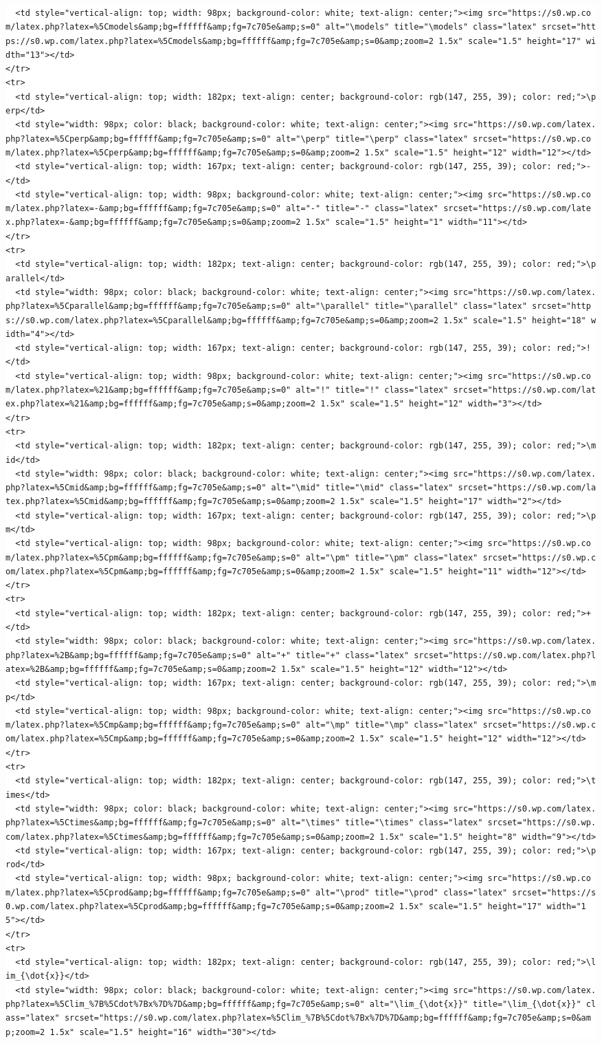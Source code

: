       <td style="vertical-align: top; width: 98px; background-color: white; text-align: center;"><img src="https://s0.wp.com/latex.php?latex=%5Cmodels&amp;bg=ffffff&amp;fg=7c705e&amp;s=0" alt="\models" title="\models" class="latex" srcset="https://s0.wp.com/latex.php?latex=%5Cmodels&amp;bg=ffffff&amp;fg=7c705e&amp;s=0&amp;zoom=2 1.5x" scale="1.5" height="17" width="13"></td>
    </tr>
    <tr>
      <td style="vertical-align: top; width: 182px; text-align: center; background-color: rgb(147, 255, 39); color: red;">\perp</td>
      <td style="width: 98px; color: black; background-color: white; text-align: center;"><img src="https://s0.wp.com/latex.php?latex=%5Cperp&amp;bg=ffffff&amp;fg=7c705e&amp;s=0" alt="\perp" title="\perp" class="latex" srcset="https://s0.wp.com/latex.php?latex=%5Cperp&amp;bg=ffffff&amp;fg=7c705e&amp;s=0&amp;zoom=2 1.5x" scale="1.5" height="12" width="12"></td>
      <td style="vertical-align: top; width: 167px; text-align: center; background-color: rgb(147, 255, 39); color: red;">-</td>
      <td style="vertical-align: top; width: 98px; background-color: white; text-align: center;"><img src="https://s0.wp.com/latex.php?latex=-&amp;bg=ffffff&amp;fg=7c705e&amp;s=0" alt="-" title="-" class="latex" srcset="https://s0.wp.com/latex.php?latex=-&amp;bg=ffffff&amp;fg=7c705e&amp;s=0&amp;zoom=2 1.5x" scale="1.5" height="1" width="11"></td>
    </tr>
    <tr>
      <td style="vertical-align: top; width: 182px; text-align: center; background-color: rgb(147, 255, 39); color: red;">\parallel</td>
      <td style="width: 98px; color: black; background-color: white; text-align: center;"><img src="https://s0.wp.com/latex.php?latex=%5Cparallel&amp;bg=ffffff&amp;fg=7c705e&amp;s=0" alt="\parallel" title="\parallel" class="latex" srcset="https://s0.wp.com/latex.php?latex=%5Cparallel&amp;bg=ffffff&amp;fg=7c705e&amp;s=0&amp;zoom=2 1.5x" scale="1.5" height="18" width="4"></td>
      <td style="vertical-align: top; width: 167px; text-align: center; background-color: rgb(147, 255, 39); color: red;">!</td>
      <td style="vertical-align: top; width: 98px; background-color: white; text-align: center;"><img src="https://s0.wp.com/latex.php?latex=%21&amp;bg=ffffff&amp;fg=7c705e&amp;s=0" alt="!" title="!" class="latex" srcset="https://s0.wp.com/latex.php?latex=%21&amp;bg=ffffff&amp;fg=7c705e&amp;s=0&amp;zoom=2 1.5x" scale="1.5" height="12" width="3"></td>
    </tr>
    <tr>
      <td style="vertical-align: top; width: 182px; text-align: center; background-color: rgb(147, 255, 39); color: red;">\mid</td>
      <td style="width: 98px; color: black; background-color: white; text-align: center;"><img src="https://s0.wp.com/latex.php?latex=%5Cmid&amp;bg=ffffff&amp;fg=7c705e&amp;s=0" alt="\mid" title="\mid" class="latex" srcset="https://s0.wp.com/latex.php?latex=%5Cmid&amp;bg=ffffff&amp;fg=7c705e&amp;s=0&amp;zoom=2 1.5x" scale="1.5" height="17" width="2"></td>
      <td style="vertical-align: top; width: 167px; text-align: center; background-color: rgb(147, 255, 39); color: red;">\pm</td>
      <td style="vertical-align: top; width: 98px; background-color: white; text-align: center;"><img src="https://s0.wp.com/latex.php?latex=%5Cpm&amp;bg=ffffff&amp;fg=7c705e&amp;s=0" alt="\pm" title="\pm" class="latex" srcset="https://s0.wp.com/latex.php?latex=%5Cpm&amp;bg=ffffff&amp;fg=7c705e&amp;s=0&amp;zoom=2 1.5x" scale="1.5" height="11" width="12"></td>
    </tr>
    <tr>
      <td style="vertical-align: top; width: 182px; text-align: center; background-color: rgb(147, 255, 39); color: red;">+</td>
      <td style="width: 98px; color: black; background-color: white; text-align: center;"><img src="https://s0.wp.com/latex.php?latex=%2B&amp;bg=ffffff&amp;fg=7c705e&amp;s=0" alt="+" title="+" class="latex" srcset="https://s0.wp.com/latex.php?latex=%2B&amp;bg=ffffff&amp;fg=7c705e&amp;s=0&amp;zoom=2 1.5x" scale="1.5" height="12" width="12"></td>
      <td style="vertical-align: top; width: 167px; text-align: center; background-color: rgb(147, 255, 39); color: red;">\mp</td>
      <td style="vertical-align: top; width: 98px; background-color: white; text-align: center;"><img src="https://s0.wp.com/latex.php?latex=%5Cmp&amp;bg=ffffff&amp;fg=7c705e&amp;s=0" alt="\mp" title="\mp" class="latex" srcset="https://s0.wp.com/latex.php?latex=%5Cmp&amp;bg=ffffff&amp;fg=7c705e&amp;s=0&amp;zoom=2 1.5x" scale="1.5" height="12" width="12"></td>
    </tr>
    <tr>
      <td style="vertical-align: top; width: 182px; text-align: center; background-color: rgb(147, 255, 39); color: red;">\times</td>
      <td style="width: 98px; color: black; background-color: white; text-align: center;"><img src="https://s0.wp.com/latex.php?latex=%5Ctimes&amp;bg=ffffff&amp;fg=7c705e&amp;s=0" alt="\times" title="\times" class="latex" srcset="https://s0.wp.com/latex.php?latex=%5Ctimes&amp;bg=ffffff&amp;fg=7c705e&amp;s=0&amp;zoom=2 1.5x" scale="1.5" height="8" width="9"></td>
      <td style="vertical-align: top; width: 167px; text-align: center; background-color: rgb(147, 255, 39); color: red;">\prod</td>
      <td style="vertical-align: top; width: 98px; background-color: white; text-align: center;"><img src="https://s0.wp.com/latex.php?latex=%5Cprod&amp;bg=ffffff&amp;fg=7c705e&amp;s=0" alt="\prod" title="\prod" class="latex" srcset="https://s0.wp.com/latex.php?latex=%5Cprod&amp;bg=ffffff&amp;fg=7c705e&amp;s=0&amp;zoom=2 1.5x" scale="1.5" height="17" width="15"></td>
    </tr>
    <tr>
      <td style="vertical-align: top; width: 182px; text-align: center; background-color: rgb(147, 255, 39); color: red;">\lim_{\dot{x}}</td>
      <td style="width: 98px; color: black; background-color: white; text-align: center;"><img src="https://s0.wp.com/latex.php?latex=%5Clim_%7B%5Cdot%7Bx%7D%7D&amp;bg=ffffff&amp;fg=7c705e&amp;s=0" alt="\lim_{\dot{x}}" title="\lim_{\dot{x}}" class="latex" srcset="https://s0.wp.com/latex.php?latex=%5Clim_%7B%5Cdot%7Bx%7D%7D&amp;bg=ffffff&amp;fg=7c705e&amp;s=0&amp;zoom=2 1.5x" scale="1.5" height="16" width="30"></td>
